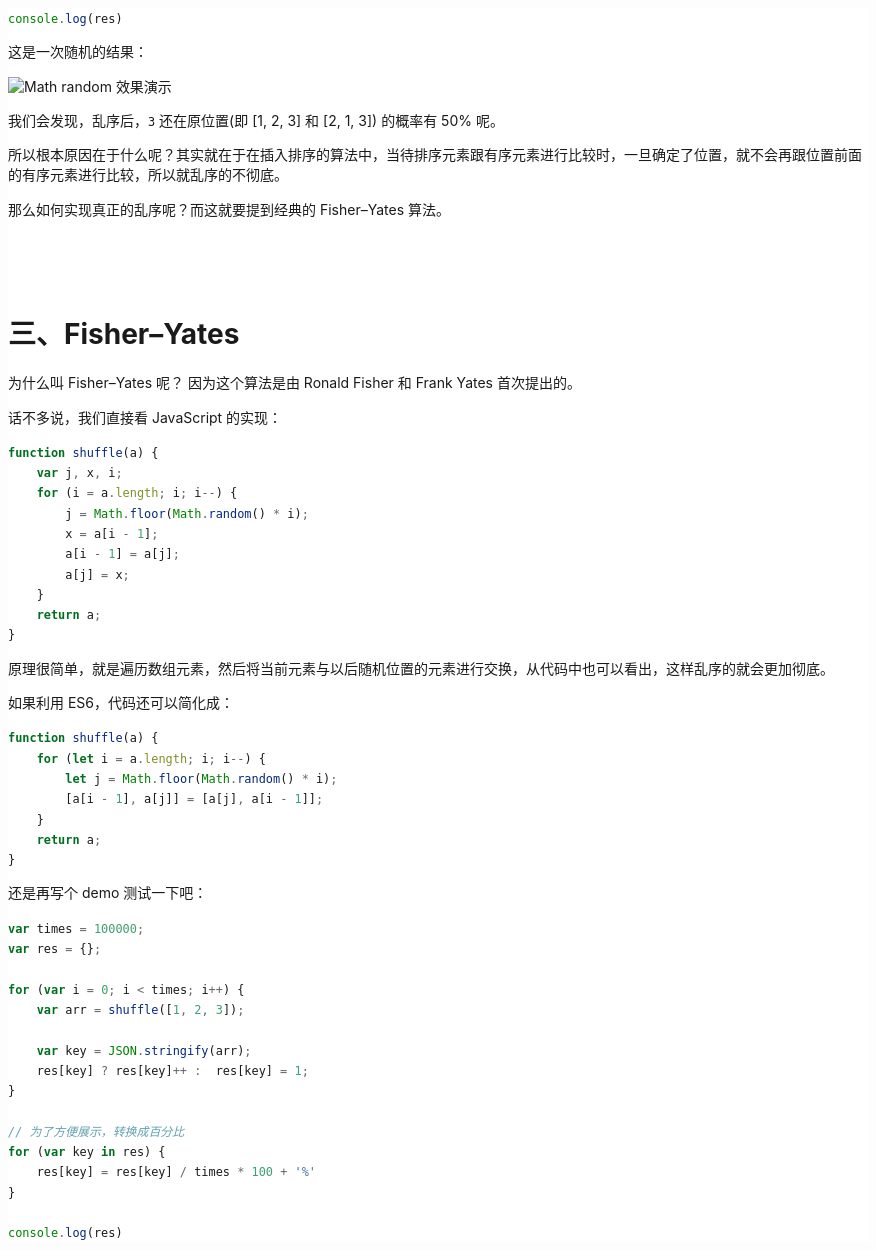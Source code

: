```js
console.log(res)
```

这是一次随机的结果：

![Math random 效果演示](https://github.com/mqyqingfeng/Blog/raw/master/Images/shuffle/mathRandom.png)

我们会发现，乱序后，`3` 还在原位置(即 [1, 2, 3] 和 [2, 1, 3]) 的概率有 50% 呢。

所以根本原因在于什么呢？其实就在于在插入排序的算法中，当待排序元素跟有序元素进行比较时，一旦确定了位置，就不会再跟位置前面的有序元素进行比较，所以就乱序的不彻底。

那么如何实现真正的乱序呢？而这就要提到经典的 Fisher–Yates 算法。

<br><br>

# 三、Fisher–Yates

为什么叫 Fisher–Yates 呢？ 因为这个算法是由 Ronald Fisher 和 Frank Yates 首次提出的。

话不多说，我们直接看 JavaScript 的实现：

```js
function shuffle(a) {
    var j, x, i;
    for (i = a.length; i; i--) {
        j = Math.floor(Math.random() * i);
        x = a[i - 1];
        a[i - 1] = a[j];
        a[j] = x;
    }
    return a;
}
```

原理很简单，就是遍历数组元素，然后将当前元素与以后随机位置的元素进行交换，从代码中也可以看出，这样乱序的就会更加彻底。

如果利用 ES6，代码还可以简化成：

```js
function shuffle(a) {
    for (let i = a.length; i; i--) {
        let j = Math.floor(Math.random() * i);
        [a[i - 1], a[j]] = [a[j], a[i - 1]];
    }
    return a;
}
```

还是再写个 demo 测试一下吧：

```js
var times = 100000;
var res = {};

for (var i = 0; i < times; i++) {
    var arr = shuffle([1, 2, 3]);

    var key = JSON.stringify(arr);
    res[key] ? res[key]++ :  res[key] = 1;
}

// 为了方便展示，转换成百分比
for (var key in res) {
    res[key] = res[key] / times * 100 + '%'
}

console.log(res)
```
